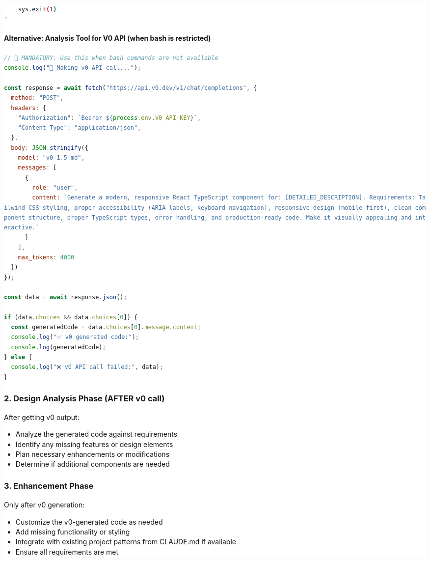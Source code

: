 ```bash
    sys.exit(1)
"
```

#### Alternative: Analysis Tool for V0 API (when bash is restricted)
```javascript
// 🚨 MANDATORY: Use this when bash commands are not available
console.log("🔄 Making v0 API call...");

const response = await fetch("https://api.v0.dev/v1/chat/completions", {
  method: "POST",
  headers: {
    "Authorization": `Bearer ${process.env.V0_API_KEY}`,
    "Content-Type": "application/json",
  },
  body: JSON.stringify({
    model: "v0-1.5-md",
    messages: [
      {
        role: "user", 
        content: `Generate a modern, responsive React TypeScript component for: [DETAILED_DESCRIPTION]. Requirements: Tailwind CSS styling, proper accessibility (ARIA labels, keyboard navigation), responsive design (mobile-first), clean component structure, proper TypeScript types, error handling, and production-ready code. Make it visually appealing and interactive.`
      }
    ],
    max_tokens: 4000
  })
});

const data = await response.json();

if (data.choices && data.choices[0]) {
  const generatedCode = data.choices[0].message.content;
  console.log("✅ v0 generated code:");
  console.log(generatedCode);
} else {
  console.log("❌ v0 API call failed:", data);
}
```

### 2. Design Analysis Phase (AFTER v0 call)
After getting v0 output:
- Analyze the generated code against requirements
- Identify any missing features or design elements
- Plan necessary enhancements or modifications
- Determine if additional components are needed

### 3. Enhancement Phase
Only after v0 generation:
- Customize the v0-generated code as needed
- Add missing functionality or styling
- Integrate with existing project patterns from CLAUDE.md if available
- Ensure all requirements are met
